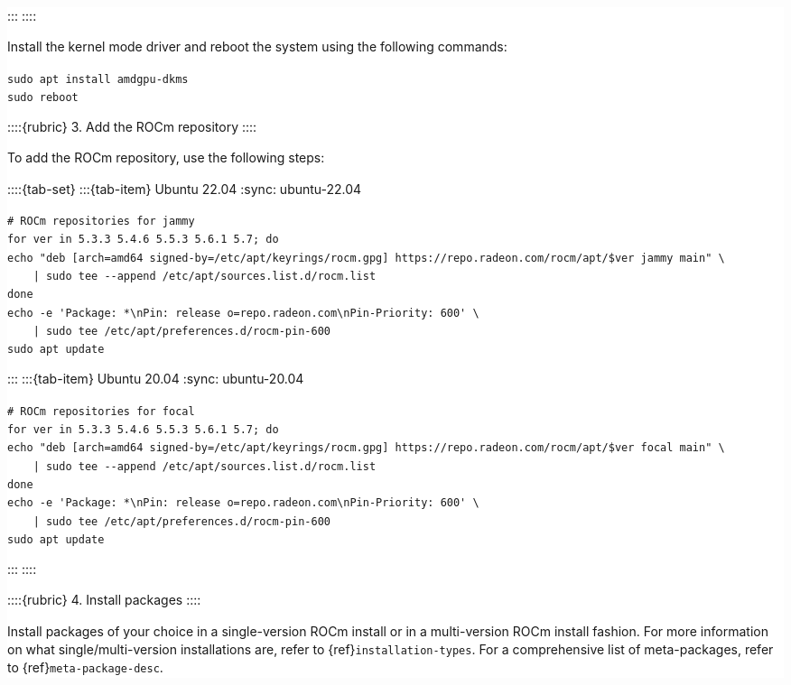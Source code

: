 :::
::::

Install the kernel mode driver and reboot the system using the following
commands:

```shell
sudo apt install amdgpu-dkms
sudo reboot
```

::::{rubric} 3. Add the ROCm repository
::::

To add the ROCm repository, use the following steps:

::::{tab-set}
:::{tab-item} Ubuntu 22.04
:sync: ubuntu-22.04

```shell
# ROCm repositories for jammy
for ver in 5.3.3 5.4.6 5.5.3 5.6.1 5.7; do
echo "deb [arch=amd64 signed-by=/etc/apt/keyrings/rocm.gpg] https://repo.radeon.com/rocm/apt/$ver jammy main" \
    | sudo tee --append /etc/apt/sources.list.d/rocm.list
done
echo -e 'Package: *\nPin: release o=repo.radeon.com\nPin-Priority: 600' \
    | sudo tee /etc/apt/preferences.d/rocm-pin-600
sudo apt update
```

:::
:::{tab-item} Ubuntu 20.04
:sync: ubuntu-20.04

```shell
# ROCm repositories for focal
for ver in 5.3.3 5.4.6 5.5.3 5.6.1 5.7; do
echo "deb [arch=amd64 signed-by=/etc/apt/keyrings/rocm.gpg] https://repo.radeon.com/rocm/apt/$ver focal main" \
    | sudo tee --append /etc/apt/sources.list.d/rocm.list
done
echo -e 'Package: *\nPin: release o=repo.radeon.com\nPin-Priority: 600' \
    | sudo tee /etc/apt/preferences.d/rocm-pin-600
sudo apt update
```

:::
::::

::::{rubric} 4. Install packages
::::

Install packages of your choice in a single-version ROCm install or
in a multi-version ROCm install fashion. For more information on what
single/multi-version installations are, refer to {ref}`installation-types`.
For a comprehensive list of meta-packages, refer to
{ref}`meta-package-desc`.


   [DKMS-wiki]: https://en.wikipedia.org/wiki/Dynamic_Kernel_Module_Support